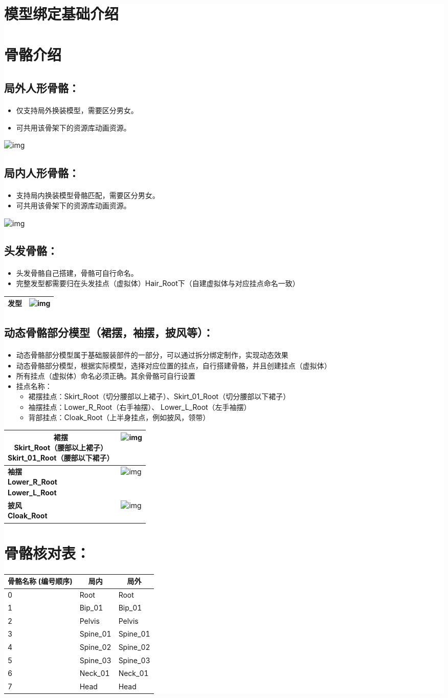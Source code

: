 # 模型绑定基础介绍

# 骨骼介绍

## 局外人形骨骼：

- 仅支持局外换装模型，需要区分男女。

- 可共用该骨架下的资源库动画资源。

![img](https://arkimg.ark.online/1730185860146-25.png)

## 局内人形骨骼：

- 支持局内换装模型骨骼匹配，需要区分男女。
- 可共用该骨架下的资源库动画资源。

![img](https://arkimg.ark.online/1730185860146-26.png)

## 头发骨骼：

- 头发骨骼自己搭建，骨骼可自行命名。
- 完整发型都需要归在头发挂点（虚拟体）Hair_Root下（自建虚拟体与对应挂点命名一致）

| **发型** | ![![img](https://arkimg.ark.online/1730185255935-4.png)](https://arkimg.ark.online/1730185255935-4.png) |
| -------- | ------------------------------------------------------------ |

## 动态骨骼部分模型（裙摆，袖摆，披风等）：

- 动态骨骼部分模型属于基础服装部件的一部分，可以通过拆分绑定制作，实现动态效果
- 动态骨骼部分模型，根据实际模型，选择对应位置的挂点，自行搭建骨骼，并且创建挂点（虚拟体）
- 所有挂点（虚拟体）命名必须正确。其余骨骼可自行设置
- 挂点名称：
  - 裙摆挂点：Skirt_Root（切分腰部以上裙子）、Skirt_01_Root（切分腰部以下裙子）
  - 袖摆挂点：Lower_R_Root（右手袖摆）、 Lower_L_Root（左手袖摆）
  - 背部挂点：Cloak_Root（上半身挂点，例如披风，领带）

| **裙摆**<br />**Skirt_Root（腰部以上裙子）**<br />**Skirt_01_Root（腰部以下裙子）** | ![img](https://arkimg.ark.online/1730185255935-5.png) |
| ------------------------------------------------------------ | ----------------------------------------------------- |
| **袖摆**<br />**Lower_R_Root**<br />**Lower_L_Root**         | ![img](https://arkimg.ark.online/1730185255935-6.png) |
| **披风**<br />**Cloak_Root**                                 | ![img](https://arkimg.ark.online/1730185255935-7.png) |

# 骨骼核对表：

| **骨骼名称** **(编号顺序)** | **局内**      | **局外**        |
| --------------------------- | ------------- | --------------- |
| 0                           | Root          | Root            |
| 1                           | Bip_01        | Bip_01          |
| 2                           | Pelvis        | Pelvis          |
| 3                           | Spine_01      | Spine_01        |
| 4                           | Spine_02      | Spine_02        |
| 5                           | Spine_03      | Spine_03        |
| 6                           | Neck_01       | Neck_01         |
| 7                           | Head          | Head            |